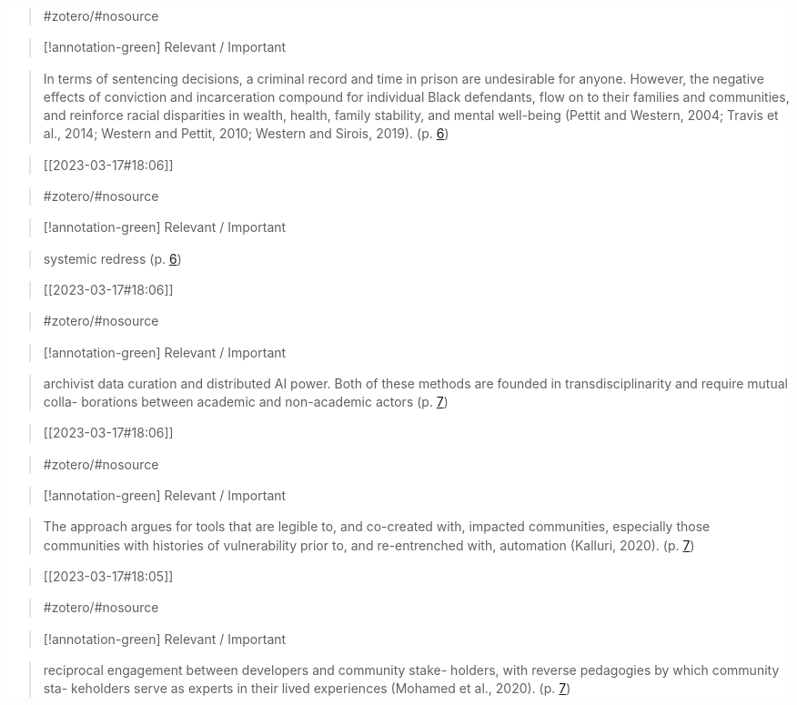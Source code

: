 > #zotero/#nosource  





> [!annotation-green] Relevant / Important

> In terms of sentencing decisions, a criminal record and time in prison are undesirable for anyone. However, the negative effects of conviction and incarceration compound for individual Black defendants, flow on to their families and communities, and reinforce racial disparities in wealth, health, family stability, and mental well-being (Pettit and Western, 2004; Travis et al., 2014; Western and Pettit, 2010; Western and Sirois, 2019). (p. [6](zotero://open-pdf/library/items/N69GRBRZ?page=6&annotation=XXHD8PKA))

> [[2023-03-17#18:06]]

> #zotero/#nosource  





> [!annotation-green] Relevant / Important

> systemic redress (p. [6](zotero://open-pdf/library/items/N69GRBRZ?page=6&annotation=CYRXDJ9Y))

> [[2023-03-17#18:06]]

> #zotero/#nosource  





> [!annotation-green] Relevant / Important

> archivist data curation and distributed AI power. Both of these methods are founded in transdisciplinarity and require mutual colla- borations between academic and non-academic actors (p. [7](zotero://open-pdf/library/items/N69GRBRZ?page=7&annotation=GFMBTHP6))

> [[2023-03-17#18:06]]

> #zotero/#nosource  





> [!annotation-green] Relevant / Important

> The approach argues for tools that are legible to, and co-created with, impacted communities, especially those communities with histories of vulnerability prior to, and re-entrenched with, automation (Kalluri, 2020). (p. [7](zotero://open-pdf/library/items/N69GRBRZ?page=7&annotation=JII9A3GU))

> [[2023-03-17#18:05]]

> #zotero/#nosource  





> [!annotation-green] Relevant / Important

> reciprocal engagement between developers and community stake- holders, with reverse pedagogies by which community sta- keholders serve as experts in their lived experiences (Mohamed et al., 2020). (p. [7](zotero://open-pdf/library/items/N69GRBRZ?page=7&annotation=FJNCALCM))
